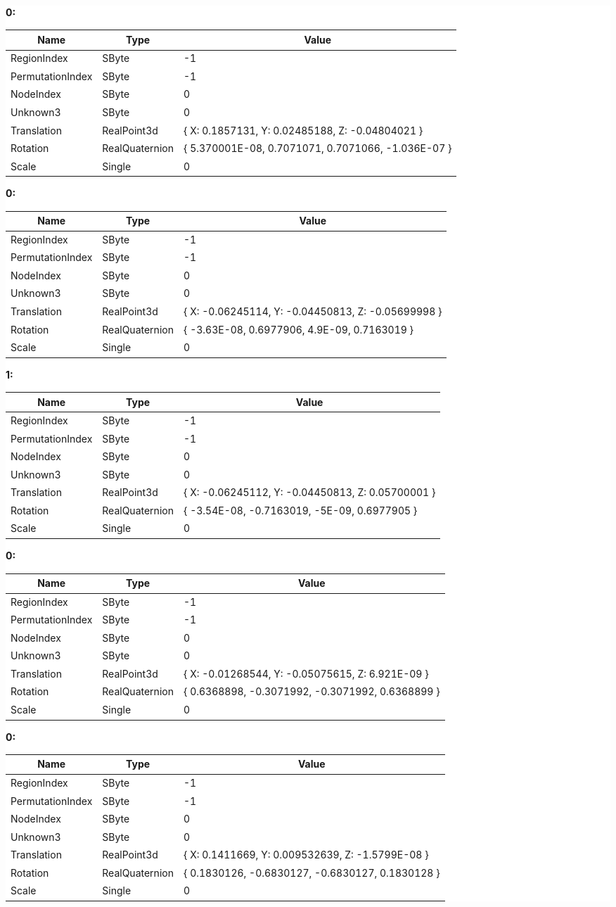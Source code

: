 
**0:**

Name	| Type	| Value
---	|---	|---	|
RegionIndex	|SByte	|-1
PermutationIndex	|SByte	|-1
NodeIndex	|SByte	|0
Unknown3	|SByte	|0
Translation	|RealPoint3d	|{ X: 0.1857131, Y: 0.02485188, Z: -0.04804021 }
Rotation	|RealQuaternion	|{ 5.370001E-08, 0.7071071, 0.7071066, -1.036E-07 }
Scale	|Single	|0


**0:**

Name	| Type	| Value
---	|---	|---	|
RegionIndex	|SByte	|-1
PermutationIndex	|SByte	|-1
NodeIndex	|SByte	|0
Unknown3	|SByte	|0
Translation	|RealPoint3d	|{ X: -0.06245114, Y: -0.04450813, Z: -0.05699998 }
Rotation	|RealQuaternion	|{ -3.63E-08, 0.6977906, 4.9E-09, 0.7163019 }
Scale	|Single	|0


**1:**

Name	| Type	| Value
---	|---	|---	|
RegionIndex	|SByte	|-1
PermutationIndex	|SByte	|-1
NodeIndex	|SByte	|0
Unknown3	|SByte	|0
Translation	|RealPoint3d	|{ X: -0.06245112, Y: -0.04450813, Z: 0.05700001 }
Rotation	|RealQuaternion	|{ -3.54E-08, -0.7163019, -5E-09, 0.6977905 }
Scale	|Single	|0


**0:**

Name	| Type	| Value
---	|---	|---	|
RegionIndex	|SByte	|-1
PermutationIndex	|SByte	|-1
NodeIndex	|SByte	|0
Unknown3	|SByte	|0
Translation	|RealPoint3d	|{ X: -0.01268544, Y: -0.05075615, Z: 6.921E-09 }
Rotation	|RealQuaternion	|{ 0.6368898, -0.3071992, -0.3071992, 0.6368899 }
Scale	|Single	|0


**0:**

Name	| Type	| Value
---	|---	|---	|
RegionIndex	|SByte	|-1
PermutationIndex	|SByte	|-1
NodeIndex	|SByte	|0
Unknown3	|SByte	|0
Translation	|RealPoint3d	|{ X: 0.1411669, Y: 0.009532639, Z: -1.5799E-08 }
Rotation	|RealQuaternion	|{ 0.1830126, -0.6830127, -0.6830127, 0.1830128 }
Scale	|Single	|0
